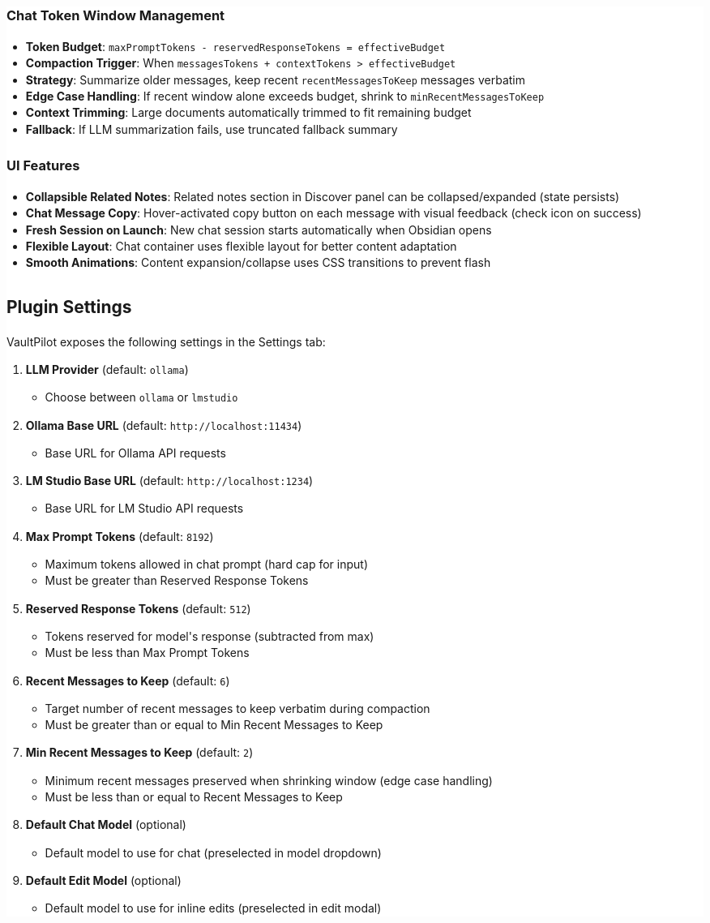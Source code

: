### Chat Token Window Management

- **Token Budget**: `maxPromptTokens - reservedResponseTokens = effectiveBudget`
- **Compaction Trigger**: When `messagesTokens + contextTokens > effectiveBudget`
- **Strategy**: Summarize older messages, keep recent `recentMessagesToKeep` messages verbatim
- **Edge Case Handling**: If recent window alone exceeds budget, shrink to `minRecentMessagesToKeep`
- **Context Trimming**: Large documents automatically trimmed to fit remaining budget
- **Fallback**: If LLM summarization fails, use truncated fallback summary

### UI Features

- **Collapsible Related Notes**: Related notes section in Discover panel can be collapsed/expanded (state persists)
- **Chat Message Copy**: Hover-activated copy button on each message with visual feedback (check icon on success)
- **Fresh Session on Launch**: New chat session starts automatically when Obsidian opens
- **Flexible Layout**: Chat container uses flexible layout for better content adaptation
- **Smooth Animations**: Content expansion/collapse uses CSS transitions to prevent flash

## Plugin Settings

VaultPilot exposes the following settings in the Settings tab:

1. **LLM Provider** (default: `ollama`)
   - Choose between `ollama` or `lmstudio`

2. **Ollama Base URL** (default: `http://localhost:11434`)
   - Base URL for Ollama API requests

3. **LM Studio Base URL** (default: `http://localhost:1234`)
   - Base URL for LM Studio API requests

4. **Max Prompt Tokens** (default: `8192`)
   - Maximum tokens allowed in chat prompt (hard cap for input)
   - Must be greater than Reserved Response Tokens

5. **Reserved Response Tokens** (default: `512`)
   - Tokens reserved for model's response (subtracted from max)
   - Must be less than Max Prompt Tokens

6. **Recent Messages to Keep** (default: `6`)
   - Target number of recent messages to keep verbatim during compaction
   - Must be greater than or equal to Min Recent Messages to Keep

7. **Min Recent Messages to Keep** (default: `2`)
   - Minimum recent messages preserved when shrinking window (edge case handling)
   - Must be less than or equal to Recent Messages to Keep

8. **Default Chat Model** (optional)
   - Default model to use for chat (preselected in model dropdown)

9. **Default Edit Model** (optional)
   - Default model to use for inline edits (preselected in edit modal)
